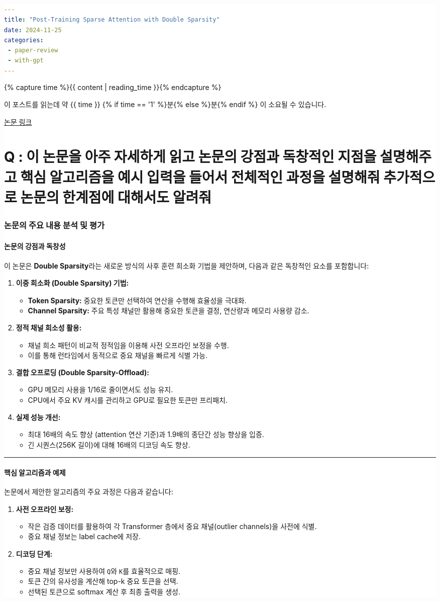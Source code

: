 ```yaml
---
title: "Post-Training Sparse Attention with Double Sparsity"
date: 2024-11-25
categories:
 - paper-review
 - with-gpt
---
```


{% capture time %}{{ content | reading_time }}{% endcapture %}
   <p>이 포스트를 읽는데 약 {{ time }} {% if time == '1' %}분{% else %}분{% endif %} 이 소요될 수 있습니다.</p>

[논문 링크](https://arxiv.org/abs/2408.07092)

# Q : 이 논문을 아주 자세하게 읽고 논문의 강점과 독창적인 지점을 설명해주고 핵심 알고리즘을 예시 입력을 들어서 전체적인 과정을 설명해줘 추가적으로 논문의 한계점에 대해서도 알려줘



### 논문의 주요 내용 분석 및 평가

#### **논문의 강점과 독창성**
이 논문은 **Double Sparsity**라는 새로운 방식의 사후 훈련 희소화 기법을 제안하며, 다음과 같은 독창적인 요소를 포함합니다:

1. **이중 희소화 (Double Sparsity) 기법:**
   - **Token Sparsity:** 중요한 토큰만 선택하여 연산을 수행해 효율성을 극대화.
   - **Channel Sparsity:** 주요 특성 채널만 활용해 중요한 토큰을 결정, 연산량과 메모리 사용량 감소.
   
2. **정적 채널 희소성 활용:**
   - 채널 희소 패턴이 비교적 정적임을 이용해 사전 오프라인 보정을 수행.
   - 이를 통해 런타임에서 동적으로 중요 채널을 빠르게 식별 가능.

3. **결합 오프로딩 (Double Sparsity-Offload):**
   - GPU 메모리 사용을 1/16로 줄이면서도 성능 유지.
   - CPU에서 주요 KV 캐시를 관리하고 GPU로 필요한 토큰만 프리패치.

4. **실제 성능 개선:**
   - 최대 16배의 속도 향상 (attention 연산 기준)과 1.9배의 종단간 성능 향상을 입증.
   - 긴 시퀀스(256K 길이)에 대해 16배의 디코딩 속도 향상.

---

#### **핵심 알고리즘과 예제**
논문에서 제안한 알고리즘의 주요 과정은 다음과 같습니다:

1. **사전 오프라인 보정:**
   - 작은 검증 데이터를 활용하여 각 Transformer 층에서 중요 채널(outlier channels)을 사전에 식별.
   - 중요 채널 정보는 label cache에 저장.

2. **디코딩 단계:**
   - 중요 채널 정보만 사용하여 `Q`와 `K`를 효율적으로 매핑.
   - 토큰 간의 유사성을 계산해 top-k 중요 토큰을 선택.
   - 선택된 토큰으로 softmax 계산 후 최종 출력을 생성.
